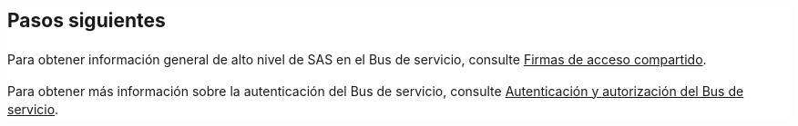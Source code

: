 ## Pasos siguientes

Para obtener información general de alto nivel de SAS en el Bus de servicio, consulte [Firmas de acceso compartido](service-bus-sas-overview.md).

Para obtener más información sobre la autenticación del Bus de servicio, consulte [Autenticación y autorización del Bus de servicio](service-bus-authentication-and-authorization.md).

[Portal de Azure clásico]: http://manage.windowsazure.com

